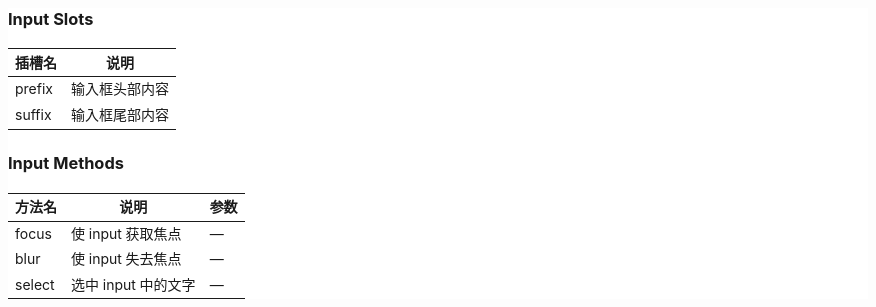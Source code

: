 ### Input Slots

| 插槽名 | 说明 |
|--------|------|
| prefix | 输入框头部内容 |
| suffix | 输入框尾部内容 |

### Input Methods

| 方法名 | 说明 | 参数 |
|--------|------|------|
| focus | 使 input 获取焦点 | — |
| blur | 使 input 失去焦点 | — |
| select | 选中 input 中的文字 | — | 